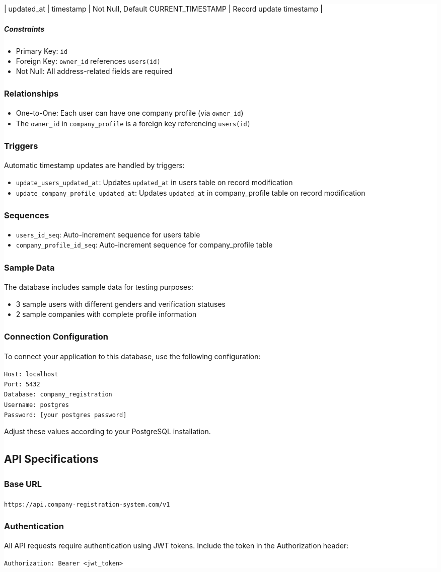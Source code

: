 | updated_at | timestamp | Not Null, Default CURRENT_TIMESTAMP | Record update timestamp |

##### Constraints
- Primary Key: `id`
- Foreign Key: `owner_id` references `users(id)`
- Not Null: All address-related fields are required

### Relationships
- One-to-One: Each user can have one company profile (via `owner_id`)
- The `owner_id` in `company_profile` is a foreign key referencing `users(id)`

### Triggers
Automatic timestamp updates are handled by triggers:
- `update_users_updated_at`: Updates `updated_at` in users table on record modification
- `update_company_profile_updated_at`: Updates `updated_at` in company_profile table on record modification

### Sequences
- `users_id_seq`: Auto-increment sequence for users table
- `company_profile_id_seq`: Auto-increment sequence for company_profile table

### Sample Data
The database includes sample data for testing purposes:
- 3 sample users with different genders and verification statuses
- 2 sample companies with complete profile information

### Connection Configuration
To connect your application to this database, use the following configuration:
```
Host: localhost
Port: 5432
Database: company_registration
Username: postgres
Password: [your postgres password]
```

Adjust these values according to your PostgreSQL installation.

## API Specifications

### Base URL
```
https://api.company-registration-system.com/v1
```

### Authentication
All API requests require authentication using JWT tokens. Include the token in the Authorization header:

```
Authorization: Bearer <jwt_token>
```
